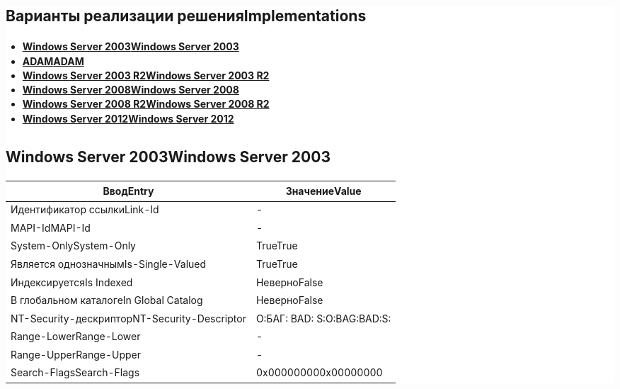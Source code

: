 

## <a name="implementations"></a><span data-ttu-id="ed6de-125">Варианты реализации решения</span><span class="sxs-lookup"><span data-stu-id="ed6de-125">Implementations</span></span>

-   [<span data-ttu-id="ed6de-126">**Windows Server 2003**</span><span class="sxs-lookup"><span data-stu-id="ed6de-126">**Windows Server 2003**</span></span>](#windows-server-2003)
-   [<span data-ttu-id="ed6de-127">**ADAM**</span><span class="sxs-lookup"><span data-stu-id="ed6de-127">**ADAM**</span></span>](#adam)
-   [<span data-ttu-id="ed6de-128">**Windows Server 2003 R2**</span><span class="sxs-lookup"><span data-stu-id="ed6de-128">**Windows Server 2003 R2**</span></span>](#windows-server-2003-r2)
-   [<span data-ttu-id="ed6de-129">**Windows Server 2008**</span><span class="sxs-lookup"><span data-stu-id="ed6de-129">**Windows Server 2008**</span></span>](#windows-server-2008)
-   [<span data-ttu-id="ed6de-130">**Windows Server 2008 R2**</span><span class="sxs-lookup"><span data-stu-id="ed6de-130">**Windows Server 2008 R2**</span></span>](#windows-server-2008-r2)
-   [<span data-ttu-id="ed6de-131">**Windows Server 2012**</span><span class="sxs-lookup"><span data-stu-id="ed6de-131">**Windows Server 2012**</span></span>](#windows-server-2012)

## <a name="windows-server-2003"></a><span data-ttu-id="ed6de-132">Windows Server 2003</span><span class="sxs-lookup"><span data-stu-id="ed6de-132">Windows Server 2003</span></span>



| <span data-ttu-id="ed6de-133">Ввод</span><span class="sxs-lookup"><span data-stu-id="ed6de-133">Entry</span></span> | <span data-ttu-id="ed6de-134">Значение</span><span class="sxs-lookup"><span data-stu-id="ed6de-134">Value</span></span> |
|------------------------|------------------------------------------------------------------------------------------------------------------------------------------------------------------------------------------------|
| <span data-ttu-id="ed6de-135">Идентификатор ссылки</span><span class="sxs-lookup"><span data-stu-id="ed6de-135">Link-Id</span></span>                | \-                                                                                                                                                                                             |
| <span data-ttu-id="ed6de-136">MAPI-Id</span><span class="sxs-lookup"><span data-stu-id="ed6de-136">MAPI-Id</span></span>                | \-                                                                                                                                                                                             |
| <span data-ttu-id="ed6de-137">System-Only</span><span class="sxs-lookup"><span data-stu-id="ed6de-137">System-Only</span></span>            | <span data-ttu-id="ed6de-138">True</span><span class="sxs-lookup"><span data-stu-id="ed6de-138">True</span></span>                                                                                                                                                                                           |
| <span data-ttu-id="ed6de-139">Является однозначным</span><span class="sxs-lookup"><span data-stu-id="ed6de-139">Is-Single-Valued</span></span>       | <span data-ttu-id="ed6de-140">True</span><span class="sxs-lookup"><span data-stu-id="ed6de-140">True</span></span>                                                                                                                                                                                           |
| <span data-ttu-id="ed6de-141">Индексируется</span><span class="sxs-lookup"><span data-stu-id="ed6de-141">Is Indexed</span></span>             | <span data-ttu-id="ed6de-142">Неверно</span><span class="sxs-lookup"><span data-stu-id="ed6de-142">False</span></span>                                                                                                                                                                                          |
| <span data-ttu-id="ed6de-143">В глобальном каталоге</span><span class="sxs-lookup"><span data-stu-id="ed6de-143">In Global Catalog</span></span>      | <span data-ttu-id="ed6de-144">Неверно</span><span class="sxs-lookup"><span data-stu-id="ed6de-144">False</span></span>                                                                                                                                                                                          |
| <span data-ttu-id="ed6de-145">NT-Security-дескриптор</span><span class="sxs-lookup"><span data-stu-id="ed6de-145">NT-Security-Descriptor</span></span> | <span data-ttu-id="ed6de-146">О:БАГ: BAD: S:</span><span class="sxs-lookup"><span data-stu-id="ed6de-146">O:BAG:BAD:S:</span></span>                                                                                                                                                                                   |
| <span data-ttu-id="ed6de-147">Range-Lower</span><span class="sxs-lookup"><span data-stu-id="ed6de-147">Range-Lower</span></span>            | \-                                                                                                                                                                                             |
| <span data-ttu-id="ed6de-148">Range-Upper</span><span class="sxs-lookup"><span data-stu-id="ed6de-148">Range-Upper</span></span>            | \-                                                                                                                                                                                             |
| <span data-ttu-id="ed6de-149">Search-Flags</span><span class="sxs-lookup"><span data-stu-id="ed6de-149">Search-Flags</span></span>           | <span data-ttu-id="ed6de-150">0x00000000</span><span class="sxs-lookup"><span data-stu-id="ed6de-150">0x00000000</span></span>                                                                                                                                                                                     |
